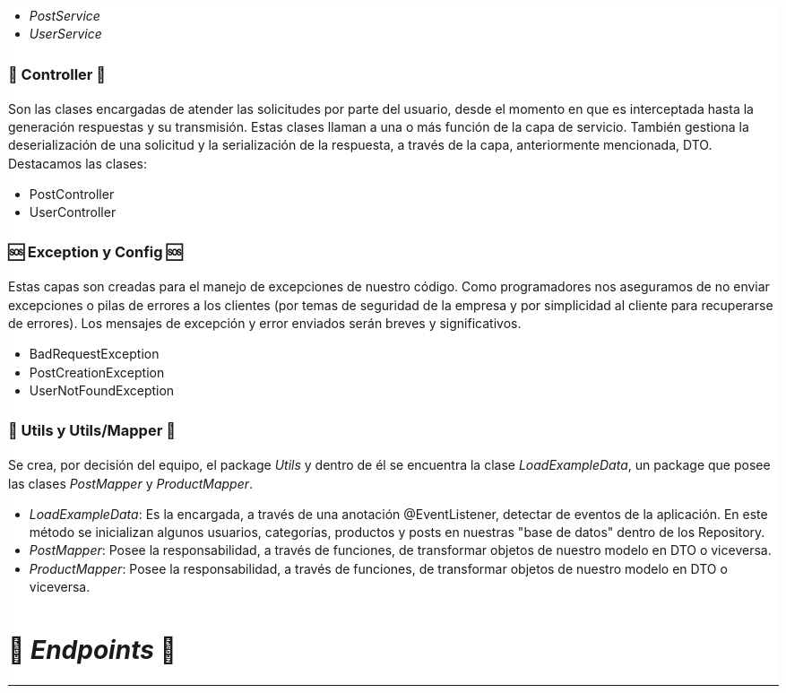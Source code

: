 - _PostService_
- _UserService_

### 🛃 Controller 🛃

Son las clases encargadas de atender las solicitudes por parte del usuario, desde el momento en que es interceptada
hasta la generación
respuestas y su transmisión. Estas clases llaman a una o más función de la capa de servicio. También gestiona la
deserialización de una
solicitud y la serialización de la respuesta, a través de la capa, anteriormente mencionada, DTO.
Destacamos las clases:

- PostController
- UserController

### 🆘 Exception y Config 🆘

Estas capas son creadas para el manejo de excepciones de nuestro código. Como programadores nos aseguramos de no enviar
excepciones
o pilas de errores a los clientes (por temas de seguridad de la empresa y por simplicidad al cliente para recuperarse de
errores).
Los mensajes de excepción y error enviados serán breves y significativos.

- BadRequestException
- PostCreationException
- UserNotFoundException

### 🧰 Utils y  Utils/Mapper 🧰

Se crea, por decisión del equipo, el package _Utils_ y dentro de él se encuentra la clase _LoadExampleData_, un package
que posee las clases _PostMapper_ y _ProductMapper_.

- _LoadExampleData_: Es la encargada, a través de una anotación @EventListener, detectar de eventos de la aplicación. En
  este método
  se inicializan algunos usuarios, categorías, productos y posts en nuestras "base de datos" dentro de los Repository.
- _PostMapper_: Posee la responsabilidad, a través de funciones, de transformar objetos de nuestro modelo en DTO o
  viceversa.
- _ProductMapper_: Posee la responsabilidad, a través de funciones, de transformar objetos de nuestro modelo en DTO o
  viceversa.

# 📌 _Endpoints_ 📌

____
